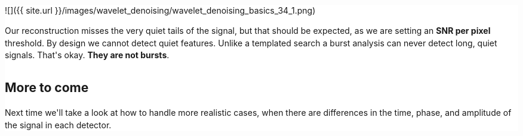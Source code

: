 
![]({{ site.url }}/images/wavelet_denoising/wavelet_denoising_basics_34_1.png)


Our reconstruction misses the very quiet tails of the signal, but that should be expected, as we are setting an **SNR per pixel** threshold.
By design we cannot detect quiet features.
Unlike a templated search a burst analysis can never detect long, quiet signals.
That's okay.
**They are not bursts**.

## More to come

Next time we'll take a look at how to handle more realistic cases, when there are differences in the time, phase, and amplitude of the signal in each detector.

